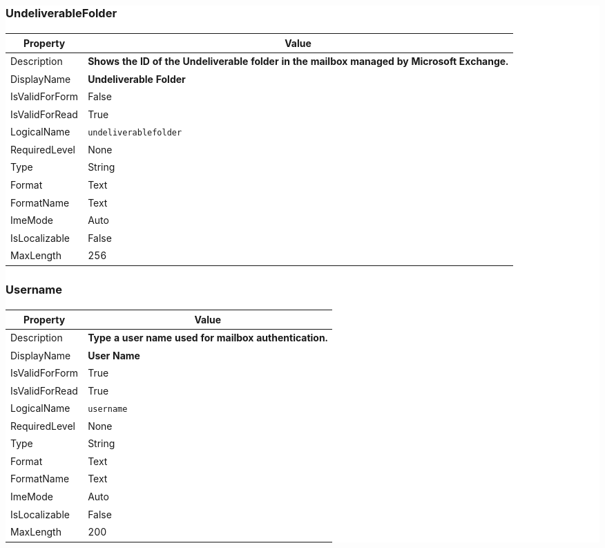 ### <a name="BKMK_UndeliverableFolder"></a> UndeliverableFolder

|Property|Value|
|---|---|
|Description|**Shows the ID of the Undeliverable folder in the mailbox managed by Microsoft Exchange.**|
|DisplayName|**Undeliverable Folder**|
|IsValidForForm|False|
|IsValidForRead|True|
|LogicalName|`undeliverablefolder`|
|RequiredLevel|None|
|Type|String|
|Format|Text|
|FormatName|Text|
|ImeMode|Auto|
|IsLocalizable|False|
|MaxLength|256|

### <a name="BKMK_Username"></a> Username

|Property|Value|
|---|---|
|Description|**Type a user name used for mailbox authentication.**|
|DisplayName|**User Name**|
|IsValidForForm|True|
|IsValidForRead|True|
|LogicalName|`username`|
|RequiredLevel|None|
|Type|String|
|Format|Text|
|FormatName|Text|
|ImeMode|Auto|
|IsLocalizable|False|
|MaxLength|200|

